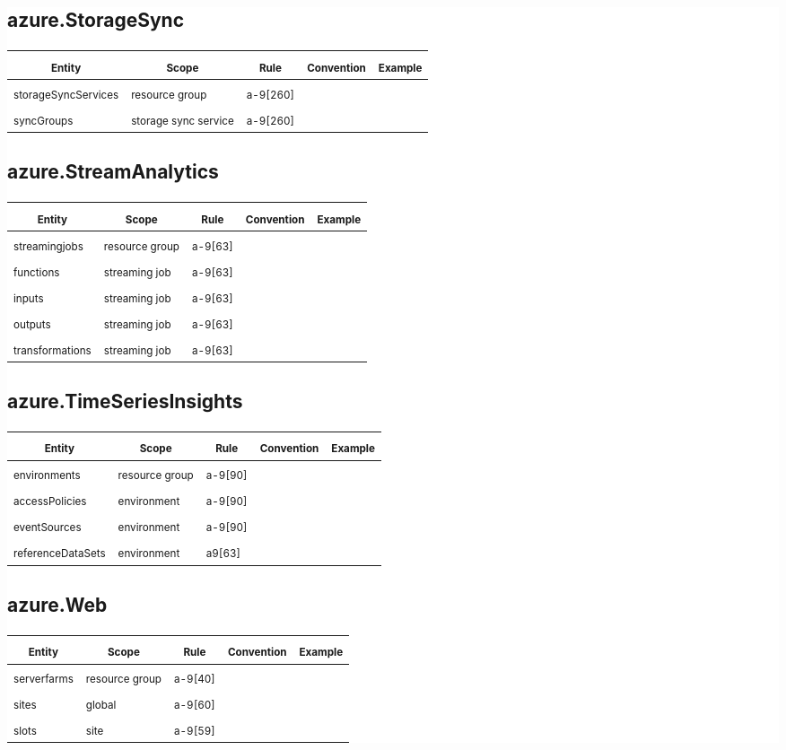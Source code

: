 ## azure.StorageSync

|<sub>Entity</sub>|<sub>Scope</sub>|<sub>Rule</sub>|<sub>Convention</sub>|<sub>Example</sub>|
| ------ | ------ | ------ | ------ | ------ |
|<sub>storageSyncServices</sub>|<sub>resource group</sub>|<sub>a-9[260]</sub>|<sub></sub>|<sub></sub>|
|<sub>syncGroups</sub>|<sub>storage sync service</sub>|<sub>a-9[260]</sub>|<sub></sub>|<sub></sub>|

## azure.StreamAnalytics

|<sub>Entity</sub>|<sub>Scope</sub>|<sub>Rule</sub>|<sub>Convention</sub>|<sub>Example</sub>|
| ------ | ------ | ------ | ------ | ------ |
|<sub>streamingjobs</sub>|<sub>resource group</sub>|<sub>a-9[63]</sub>|<sub></sub>|<sub></sub>|
|<sub>functions</sub>|<sub>streaming job</sub>|<sub>a-9[63]</sub>|<sub></sub>|<sub></sub>|
|<sub>inputs</sub>|<sub>streaming job</sub>|<sub>a-9[63]</sub>|<sub></sub>|<sub></sub>|
|<sub>outputs</sub>|<sub>streaming job</sub>|<sub>a-9[63]</sub>|<sub></sub>|<sub></sub>|
|<sub>transformations</sub>|<sub>streaming job</sub>|<sub>a-9[63]</sub>|<sub></sub>|<sub></sub>|

## azure.TimeSeriesInsights

|<sub>Entity</sub>|<sub>Scope</sub>|<sub>Rule</sub>|<sub>Convention</sub>|<sub>Example</sub>|
| ------ | ------ | ------ | ------ | ------ |
|<sub>environments</sub>|<sub>resource group</sub>|<sub>a-9[90]</sub>|<sub></sub>|<sub></sub>|
|<sub>accessPolicies</sub>|<sub>environment</sub>|<sub>a-9[90]</sub>|<sub></sub>|<sub></sub>|
|<sub>eventSources</sub>|<sub>environment</sub>|<sub>a-9[90]</sub>|<sub></sub>|<sub></sub>|
|<sub>referenceDataSets</sub>|<sub>environment</sub>|<sub>a9[63]</sub>|<sub></sub>|<sub></sub>|

## azure.Web

|<sub>Entity</sub>|<sub>Scope</sub>|<sub>Rule</sub>|<sub>Convention</sub>|<sub>Example</sub>|
| ------ | ------ | ------ | ------ | ------ |
|<sub>serverfarms</sub>|<sub>resource group</sub>|<sub>a-9[40]</sub>|<sub></sub>|<sub></sub>|
|<sub>sites</sub>|<sub>global</sub>|<sub>a-9[60]</sub>|<sub></sub>|<sub></sub>|
|<sub>slots</sub>|<sub>site</sub>|<sub>a-9[59]</sub>|<sub></sub>|<sub></sub>|
